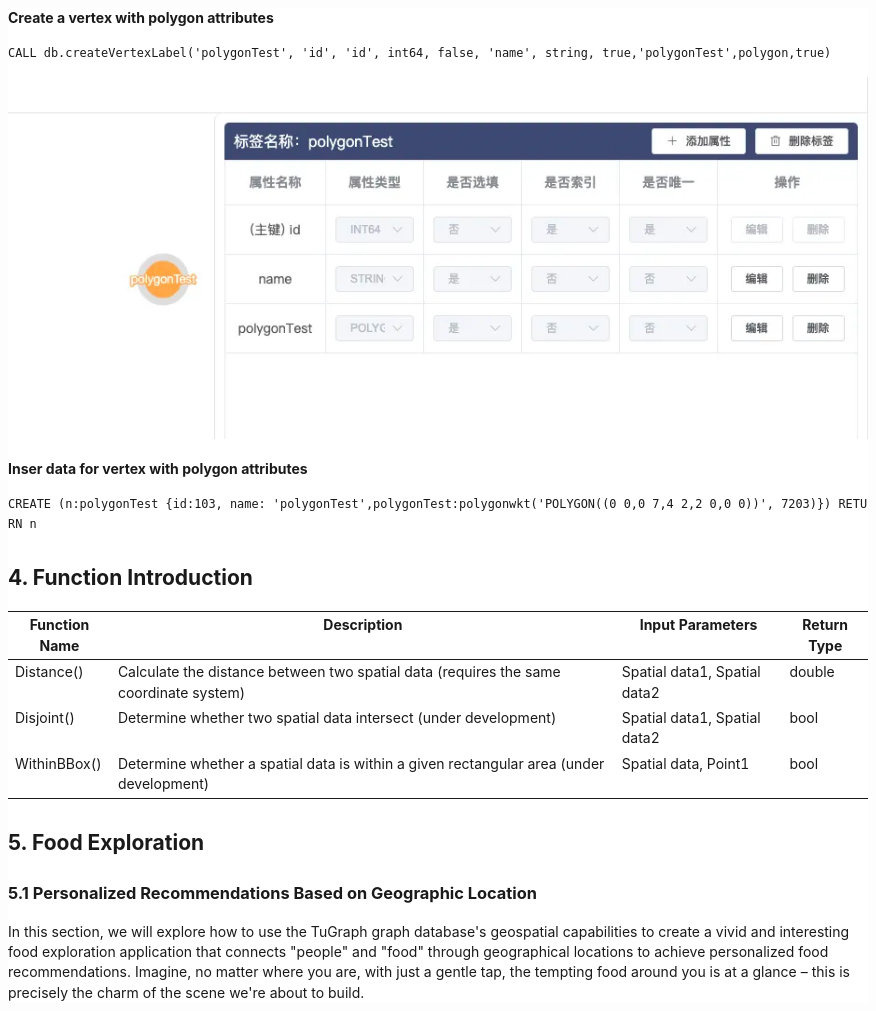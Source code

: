 **Create a vertex with polygon attributes**

```cypher
CALL db.createVertexLabel('polygonTest', 'id', 'id', int64, false, 'name', string, true,'polygonTest',polygon,true)
```

![image.png](../../../images/spatail/createVertexLabel_PolygonTest.png)

**Inser data for vertex with polygon attributes**

```cypher
CREATE (n:polygonTest {id:103, name: 'polygonTest',polygonTest:polygonwkt('POLYGON((0 0,0 7,4 2,2 0,0 0))', 7203)}) RETURN n
```

## 4. Function Introduction

| Function Name  | Description | Input Parameters                         | Return Type |
| --- | --- |------------------------------| --- |
| Distance() | Calculate the distance between two spatial data (requires the same coordinate system) | Spatial data1, Spatial data2 | double |
| Disjoint()  |  Determine whether two spatial data intersect (under development) | Spatial data1, Spatial data2 | bool |
| WithinBBox() | Determine whether a spatial data is within a given rectangular area (under development) | Spatial data, Point1         | bool |

## 5. Food Exploration 

### 5.1 Personalized Recommendations Based on Geographic Location

In this section, we will explore how to use the TuGraph graph database's geospatial capabilities to create a vivid and interesting food exploration application that connects "people" and "food" through geographical locations to achieve personalized food recommendations. Imagine, no matter where you are, with just a gentle tap, the tempting food around you is at a glance – this is precisely the charm of the scene we're about to build.
